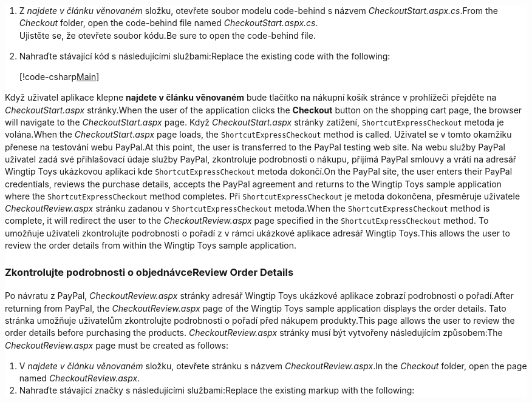 1. <span data-ttu-id="07d3a-385">Z *najdete v článku věnovaném* složku, otevřete soubor modelu code-behind s názvem *CheckoutStart.aspx.cs*.</span><span class="sxs-lookup"><span data-stu-id="07d3a-385">From the *Checkout* folder, open the code-behind file named *CheckoutStart.aspx.cs*.</span></span>   
   <span data-ttu-id="07d3a-386">Ujistěte se, že otevřete soubor kódu.</span><span class="sxs-lookup"><span data-stu-id="07d3a-386">Be sure to open the code-behind file.</span></span>
2. <span data-ttu-id="07d3a-387">Nahraďte stávající kód s následujícími službami:</span><span class="sxs-lookup"><span data-stu-id="07d3a-387">Replace the existing code with the following:</span></span>   

    [!code-csharp[Main](checkout-and-payment-with-paypal/samples/sample19.cs)]

<span data-ttu-id="07d3a-388">Když uživatel aplikace klepne **najdete v článku věnovaném** bude tlačítko na nákupní košík stránce v prohlížeči přejděte na *CheckoutStart.aspx* stránky.</span><span class="sxs-lookup"><span data-stu-id="07d3a-388">When the user of the application clicks the **Checkout** button on the shopping cart page, the browser will navigate to the *CheckoutStart.aspx* page.</span></span> <span data-ttu-id="07d3a-389">Když *CheckoutStart.aspx* stránky zatížení, `ShortcutExpressCheckout` metoda je volána.</span><span class="sxs-lookup"><span data-stu-id="07d3a-389">When the *CheckoutStart.aspx* page loads, the `ShortcutExpressCheckout` method is called.</span></span> <span data-ttu-id="07d3a-390">Uživatel se v tomto okamžiku přenese na testování webu PayPal.</span><span class="sxs-lookup"><span data-stu-id="07d3a-390">At this point, the user is transferred to the PayPal testing web site.</span></span> <span data-ttu-id="07d3a-391">Na webu služby PayPal uživatel zadá své přihlašovací údaje služby PayPal, zkontroluje podrobnosti o nákupu, přijímá PayPal smlouvy a vrátí na adresář Wingtip Toys ukázkovou aplikaci kde `ShortcutExpressCheckout` metoda dokončí.</span><span class="sxs-lookup"><span data-stu-id="07d3a-391">On the PayPal site, the user enters their PayPal credentials, reviews the purchase details, accepts the PayPal agreement and returns to the Wingtip Toys sample application where the `ShortcutExpressCheckout` method completes.</span></span> <span data-ttu-id="07d3a-392">Při `ShortcutExpressCheckout` je metoda dokončena, přesměruje uživatele *CheckoutReview.aspx* stránku zadanou v `ShortcutExpressCheckout` metoda.</span><span class="sxs-lookup"><span data-stu-id="07d3a-392">When the `ShortcutExpressCheckout` method is complete, it will redirect the user to the *CheckoutReview.aspx* page specified in the `ShortcutExpressCheckout` method.</span></span> <span data-ttu-id="07d3a-393">To umožňuje uživateli zkontrolujte podrobnosti o pořadí z v rámci ukázkové aplikace adresář Wingtip Toys.</span><span class="sxs-lookup"><span data-stu-id="07d3a-393">This allows the user to review the order details from within the Wingtip Toys sample application.</span></span>

### <a name="review-order-details"></a><span data-ttu-id="07d3a-394">Zkontrolujte podrobnosti o objednávce</span><span class="sxs-lookup"><span data-stu-id="07d3a-394">Review Order Details</span></span>

<span data-ttu-id="07d3a-395">Po návratu z PayPal, *CheckoutReview.aspx* stránky adresář Wingtip Toys ukázkové aplikace zobrazí podrobnosti o pořadí.</span><span class="sxs-lookup"><span data-stu-id="07d3a-395">After returning from PayPal, the *CheckoutReview.aspx* page of the Wingtip Toys sample application displays the order details.</span></span> <span data-ttu-id="07d3a-396">Tato stránka umožňuje uživatelům zkontrolujte podrobnosti o pořadí před nákupem produkty.</span><span class="sxs-lookup"><span data-stu-id="07d3a-396">This page allows the user to review the order details before purchasing the products.</span></span> <span data-ttu-id="07d3a-397">*CheckoutReview.aspx* stránky musí být vytvořeny následujícím způsobem:</span><span class="sxs-lookup"><span data-stu-id="07d3a-397">The *CheckoutReview.aspx* page must be created as follows:</span></span>

1. <span data-ttu-id="07d3a-398">V *najdete v článku věnovaném* složku, otevřete stránku s názvem *CheckoutReview.aspx*.</span><span class="sxs-lookup"><span data-stu-id="07d3a-398">In the *Checkout* folder, open the page named *CheckoutReview.aspx*.</span></span>
2. <span data-ttu-id="07d3a-399">Nahraďte stávající značky s následujícími službami:</span><span class="sxs-lookup"><span data-stu-id="07d3a-399">Replace the existing markup with the following:</span></span>   
